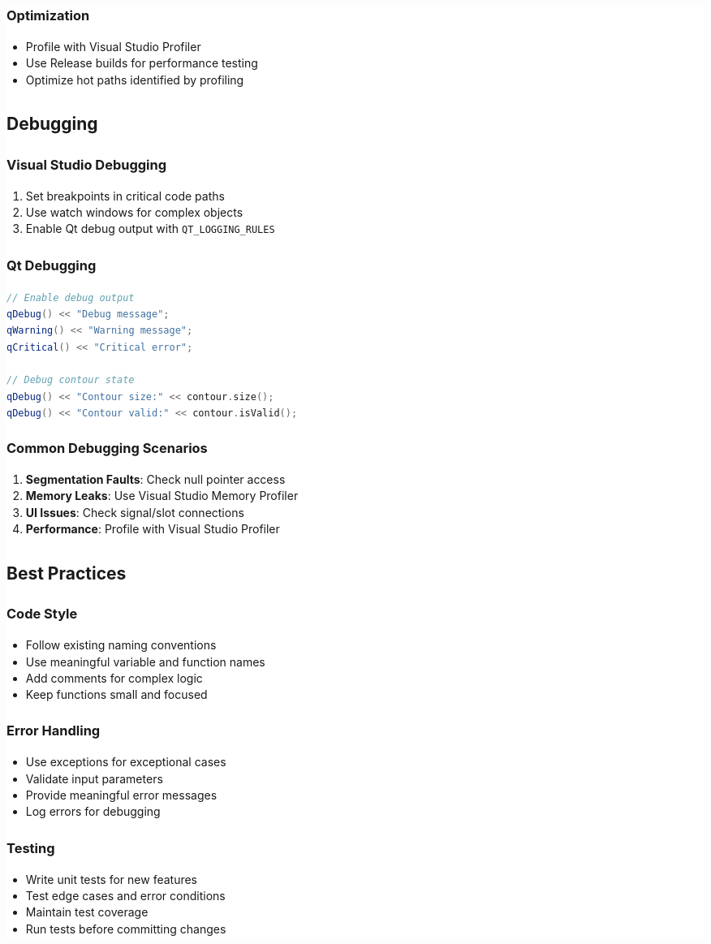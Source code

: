 ### Optimization
- Profile with Visual Studio Profiler
- Use Release builds for performance testing
- Optimize hot paths identified by profiling

## Debugging

### Visual Studio Debugging
1. Set breakpoints in critical code paths
2. Use watch windows for complex objects
3. Enable Qt debug output with `QT_LOGGING_RULES`

### Qt Debugging
```cpp
// Enable debug output
qDebug() << "Debug message";
qWarning() << "Warning message";
qCritical() << "Critical error";

// Debug contour state
qDebug() << "Contour size:" << contour.size();
qDebug() << "Contour valid:" << contour.isValid();
```

### Common Debugging Scenarios
1. **Segmentation Faults**: Check null pointer access
2. **Memory Leaks**: Use Visual Studio Memory Profiler
3. **UI Issues**: Check signal/slot connections
4. **Performance**: Profile with Visual Studio Profiler

## Best Practices

### Code Style
- Follow existing naming conventions
- Use meaningful variable and function names
- Add comments for complex logic
- Keep functions small and focused

### Error Handling
- Use exceptions for exceptional cases
- Validate input parameters
- Provide meaningful error messages
- Log errors for debugging

### Testing
- Write unit tests for new features
- Test edge cases and error conditions
- Maintain test coverage
- Run tests before committing changes
